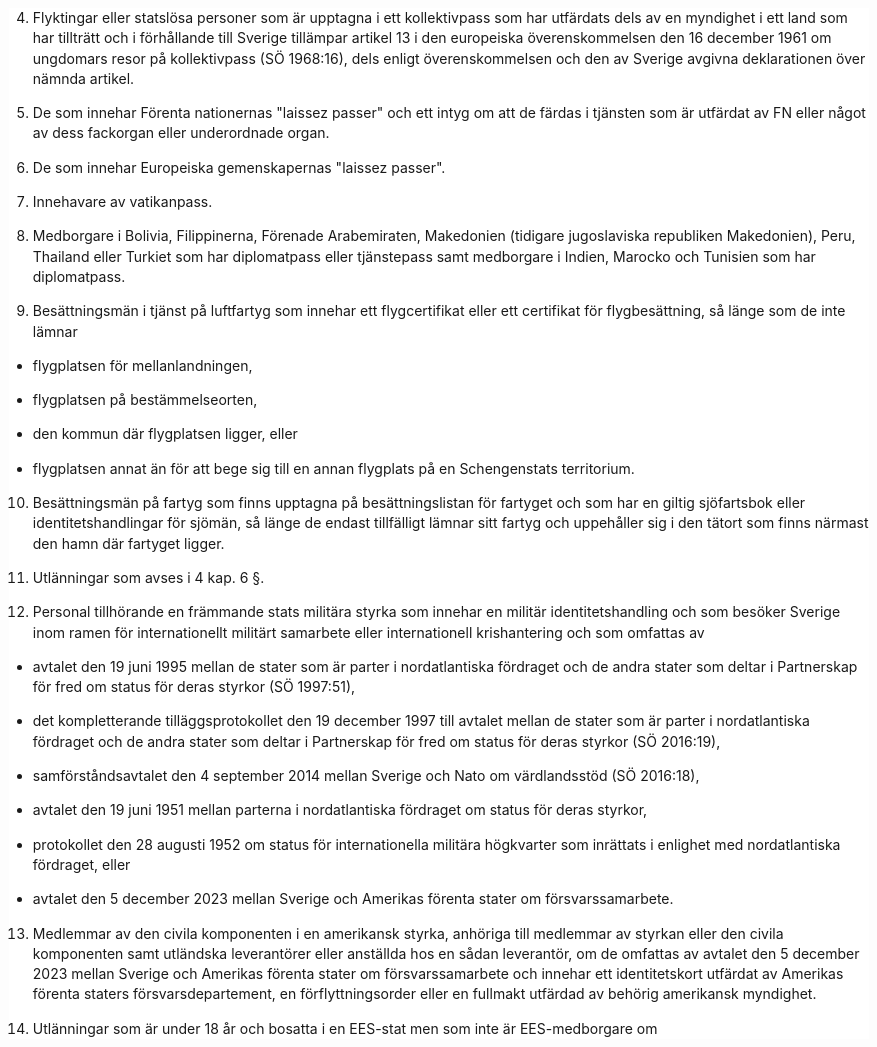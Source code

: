 4. Flyktingar eller statslösa personer som är upptagna i ett kollektivpass som har utfärdats dels av en myndighet i ett land som har tillträtt och i förhållande till Sverige tillämpar artikel 13 i den europeiska överenskommelsen den 16 december 1961 om ungdomars resor på kollektivpass (SÖ 1968:16), dels enligt överenskommelsen och den av Sverige avgivna deklarationen över nämnda artikel.

5. De som innehar Förenta nationernas "laissez passer" och ett intyg om att de färdas i tjänsten som är utfärdat av FN eller något av dess fackorgan eller underordnade organ.

6. De som innehar Europeiska gemenskapernas "laissez passer".

7. Innehavare av vatikanpass.

8. Medborgare i Bolivia, Filippinerna, Förenade Arabemiraten, Makedonien (tidigare jugoslaviska republiken Makedonien), Peru, Thailand eller Turkiet som har diplomatpass eller tjänstepass samt medborgare i Indien, Marocko och Tunisien som har diplomatpass.

9. Besättningsmän i tjänst på luftfartyg som innehar ett flygcertifikat eller ett certifikat för flygbesättning, så länge som de inte lämnar

- flygplatsen för mellanlandningen,

- flygplatsen på bestämmelseorten,

- den kommun där flygplatsen ligger, eller

- flygplatsen annat än för att bege sig till en annan flygplats på en Schengenstats territorium.

10. Besättningsmän på fartyg som finns upptagna på besättningslistan för fartyget och som har en giltig sjöfartsbok eller identitetshandlingar för sjömän, så länge de endast tillfälligt lämnar sitt fartyg och uppehåller sig i den tätort som finns närmast den hamn där fartyget ligger.

11. Utlänningar som avses i 4 kap. 6 §.

12. Personal tillhörande en främmande stats militära styrka som innehar en militär identitetshandling och som besöker Sverige inom ramen för internationellt militärt samarbete eller internationell krishantering och som omfattas av

- avtalet den 19 juni 1995 mellan de stater som är parter i nordatlantiska fördraget och de andra stater som deltar i Partnerskap för fred om status för deras styrkor (SÖ 1997:51),

- det kompletterande tilläggsprotokollet den 19 december 1997 till avtalet mellan de stater som är parter i nordatlantiska fördraget och de andra stater som deltar i Partnerskap för fred om status för deras styrkor (SÖ 2016:19),

- samförståndsavtalet den 4 september 2014 mellan Sverige och Nato om värdlandsstöd (SÖ 2016:18),

- avtalet den 19 juni 1951 mellan parterna i nordatlantiska fördraget om status för deras styrkor,

- protokollet den 28 augusti 1952 om status för internationella militära högkvarter som inrättats i enlighet med nordatlantiska fördraget, eller

- avtalet den 5 december 2023 mellan Sverige och Amerikas förenta stater om försvarssamarbete.

13. Medlemmar av den civila komponenten i en amerikansk styrka, anhöriga till medlemmar av styrkan eller den civila komponenten samt utländska leverantörer eller anställda hos en sådan leverantör, om de omfattas av avtalet den 5 december 2023 mellan Sverige och Amerikas förenta stater om försvarssamarbete och innehar ett identitetskort utfärdat av Amerikas förenta staters försvarsdepartement, en förflyttningsorder eller en fullmakt utfärdad av behörig amerikansk myndighet.

14. Utlänningar som är under 18 år och bosatta i en EES-stat men som inte är EES-medborgare om

